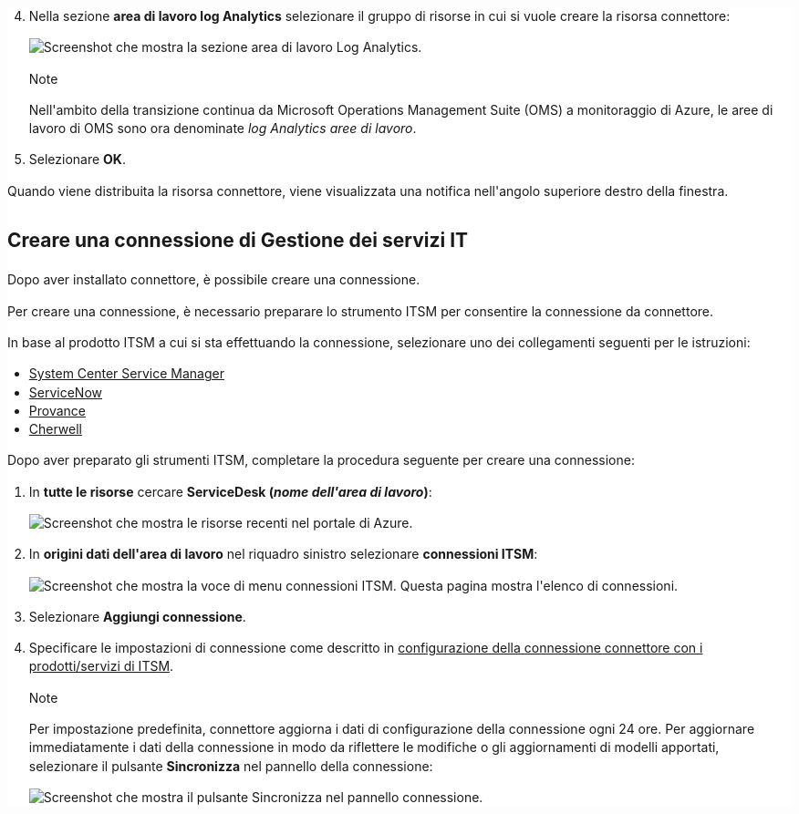 4. Nella sezione **area di lavoro log Analytics** selezionare il gruppo di risorse in cui si vuole creare la risorsa connettore:

   ![Screenshot che mostra la sezione area di lavoro Log Analytics.](media/itsmc-overview/itsmc-solution-workspace.png)
   >[!NOTE]
   >Nell'ambito della transizione continua da Microsoft Operations Management Suite (OMS) a monitoraggio di Azure, le aree di lavoro di OMS sono ora denominate *log Analytics aree di lavoro*.

5. Selezionare **OK**.

Quando viene distribuita la risorsa connettore, viene visualizzata una notifica nell'angolo superiore destro della finestra.

## <a name="create-an-itsm-connection"></a>Creare una connessione di Gestione dei servizi IT

Dopo aver installato connettore, è possibile creare una connessione.

Per creare una connessione, è necessario preparare lo strumento ITSM per consentire la connessione da connettore.  

In base al prodotto ITSM a cui si sta effettuando la connessione, selezionare uno dei collegamenti seguenti per le istruzioni:

- [System Center Service Manager](./itsmc-connections.md#connect-system-center-service-manager-to-it-service-management-connector-in-azure)
- [ServiceNow](./itsmc-connections.md#connect-servicenow-to-it-service-management-connector-in-azure)
- [Provance](./itsmc-connections.md#connect-provance-to-it-service-management-connector-in-azure)  
- [Cherwell](./itsmc-connections.md#connect-cherwell-to-it-service-management-connector-in-azure)

Dopo aver preparato gli strumenti ITSM, completare la procedura seguente per creare una connessione:

1. In **tutte le risorse** cercare **ServiceDesk (*nome dell'area di lavoro*)**:

   ![Screenshot che mostra le risorse recenti nel portale di Azure.](media/itsmc-overview/itsm-connections.png)

1. In **origini dati dell'area di lavoro** nel riquadro sinistro selezionare **connessioni ITSM**:

   ![Screenshot che mostra la voce di menu connessioni ITSM.](media/itsmc-overview/add-new-itsm-connection.png)
   Questa pagina mostra l'elenco di connessioni.
1. Selezionare **Aggiungi connessione**.

4. Specificare le impostazioni di connessione come descritto in [configurazione della connessione connettore con i prodotti/servizi di ITSM](./itsmc-connections.md).

   > [!NOTE]
   >
   > Per impostazione predefinita, connettore aggiorna i dati di configurazione della connessione ogni 24 ore. Per aggiornare immediatamente i dati della connessione in modo da riflettere le modifiche o gli aggiornamenti di modelli apportati, selezionare il pulsante **Sincronizza** nel pannello della connessione:
   >
   > ![Screenshot che mostra il pulsante Sincronizza nel pannello connessione.](media/itsmc-overview/itsmc-connections-refresh.png)
